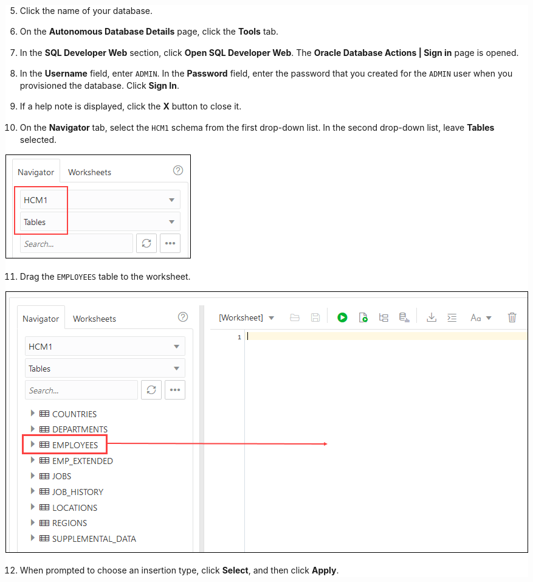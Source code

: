 5. Click the name of your database.

6. On the **Autonomous Database Details** page, click the **Tools** tab.

7. In the **SQL Developer Web** section, click **Open SQL Developer Web**. The **Oracle Database Actions | Sign in** page is opened.

8. In the **Username** field, enter `ADMIN`. In the **Password** field, enter the password that you created for the `ADMIN` user when you provisioned the database. Click **Sign In**.

9. If a help note is displayed, click the **X** button to close it.

10. On the **Navigator** tab, select the `HCM1` schema from the first drop-down list. In the second drop-down list, leave **Tables** selected.

  ![Navigator tab in SQL Web Developer](images/select-hcm1.png)

11. Drag the `EMPLOYEES` table to the worksheet.

  ![EMPLOYEES table](images/drag-employees-table-to-worksheet.png)

12. When prompted to choose an insertion type, click **Select**, and then click **Apply**.
